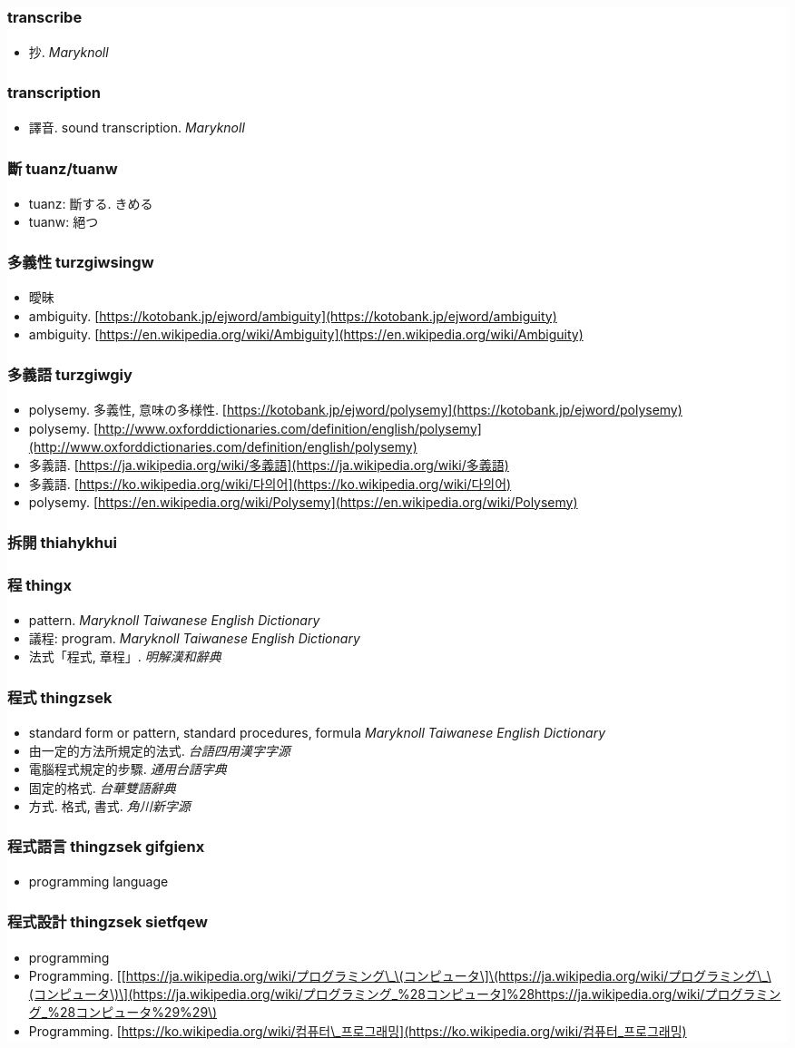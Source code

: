 ### transcribe

* 抄. _Maryknoll_

### transcription

* 譯音. sound transcription. _Maryknoll_

### 斷 tuanz/tuanw

* tuanz: 斷する. きめる
* tuanw: 絕つ

### 多義性 turzgiwsingw

* 曖昧
* ambiguity. [https://kotobank.jp/ejword/ambiguity](https://kotobank.jp/ejword/ambiguity)
* ambiguity. [https://en.wikipedia.org/wiki/Ambiguity](https://en.wikipedia.org/wiki/Ambiguity)

### 多義語 turzgiwgiy

* polysemy. 多義性, 意味の多様性. [https://kotobank.jp/ejword/polysemy](https://kotobank.jp/ejword/polysemy)
* polysemy. [http://www.oxforddictionaries.com/definition/english/polysemy](http://www.oxforddictionaries.com/definition/english/polysemy)
* 多義語. [https://ja.wikipedia.org/wiki/多義語](https://ja.wikipedia.org/wiki/多義語)
* 多義語. [https://ko.wikipedia.org/wiki/다의어](https://ko.wikipedia.org/wiki/다의어)
* polysemy. [https://en.wikipedia.org/wiki/Polysemy](https://en.wikipedia.org/wiki/Polysemy)

### 拆開 thiahykhui

### 程 thingx

* pattern. _Maryknoll Taiwanese English Dictionary_
* 議程: program. _Maryknoll Taiwanese English Dictionary_
* 法式「程式, 章程」. _明解漢和辭典_

### 程式 thingzsek

* standard form or pattern, standard procedures, formula _Maryknoll Taiwanese English Dictionary_
* 由一定的方法所規定的法式. _台語四用漢字字源_
* 電腦程式規定的步驟. _通用台語字典_
* 固定的格式. _台華雙語辭典_
* 方式. 格式, 書式. _角川新字源_

### 程式語言 thingzsek gifgienx

* programming language

### 程式設計 thingzsek sietfqew

* programming
* Programming. \[[https://ja.wikipedia.org/wiki/プログラミング\_\(コンピュータ\]\(https://ja.wikipedia.org/wiki/プログラミング\_\(コンピュータ\)\](https://ja.wikipedia.org/wiki/プログラミング_%28コンピュータ]%28https://ja.wikipedia.org/wiki/プログラミング_%28コンピュータ%29%29\)
* Programming. [https://ko.wikipedia.org/wiki/컴퓨터\_프로그래밍](https://ko.wikipedia.org/wiki/컴퓨터_프로그래밍)
